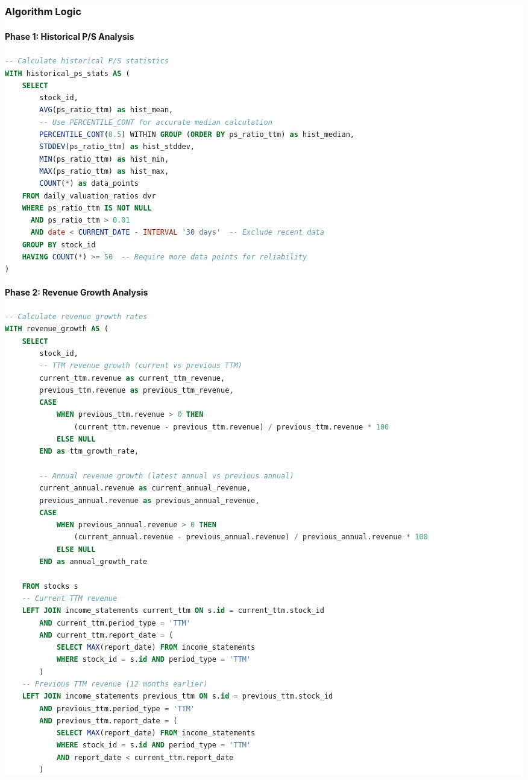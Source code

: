 ### Algorithm Logic

#### Phase 1: Historical P/S Analysis
```sql
-- Calculate historical P/S statistics
WITH historical_ps_stats AS (
    SELECT 
        stock_id,
        AVG(ps_ratio_ttm) as hist_mean,
        -- Use PERCENTILE_CONT for accurate median calculation
        PERCENTILE_CONT(0.5) WITHIN GROUP (ORDER BY ps_ratio_ttm) as hist_median,
        STDDEV(ps_ratio_ttm) as hist_stddev,
        MIN(ps_ratio_ttm) as hist_min,
        MAX(ps_ratio_ttm) as hist_max,
        COUNT(*) as data_points
    FROM daily_valuation_ratios dvr
    WHERE ps_ratio_ttm IS NOT NULL 
      AND ps_ratio_ttm > 0.01
      AND date < CURRENT_DATE - INTERVAL '30 days'  -- Exclude recent data
    GROUP BY stock_id
    HAVING COUNT(*) >= 50  -- Require more data points for reliability
)
```

#### Phase 2: Revenue Growth Analysis
```sql
-- Calculate revenue growth rates
WITH revenue_growth AS (
    SELECT 
        stock_id,
        -- TTM revenue growth (current vs previous TTM)
        current_ttm.revenue as current_ttm_revenue,
        previous_ttm.revenue as previous_ttm_revenue,
        CASE 
            WHEN previous_ttm.revenue > 0 THEN 
                (current_ttm.revenue - previous_ttm.revenue) / previous_ttm.revenue * 100
            ELSE NULL 
        END as ttm_growth_rate,
        
        -- Annual revenue growth (latest annual vs previous annual)
        current_annual.revenue as current_annual_revenue,
        previous_annual.revenue as previous_annual_revenue,
        CASE 
            WHEN previous_annual.revenue > 0 THEN 
                (current_annual.revenue - previous_annual.revenue) / previous_annual.revenue * 100
            ELSE NULL 
        END as annual_growth_rate
        
    FROM stocks s
    -- Current TTM revenue
    LEFT JOIN income_statements current_ttm ON s.id = current_ttm.stock_id 
        AND current_ttm.period_type = 'TTM'
        AND current_ttm.report_date = (
            SELECT MAX(report_date) FROM income_statements 
            WHERE stock_id = s.id AND period_type = 'TTM'
        )
    -- Previous TTM revenue (12 months earlier)
    LEFT JOIN income_statements previous_ttm ON s.id = previous_ttm.stock_id 
        AND previous_ttm.period_type = 'TTM'
        AND previous_ttm.report_date = (
            SELECT MAX(report_date) FROM income_statements 
            WHERE stock_id = s.id AND period_type = 'TTM'
            AND report_date < current_ttm.report_date
        )
```